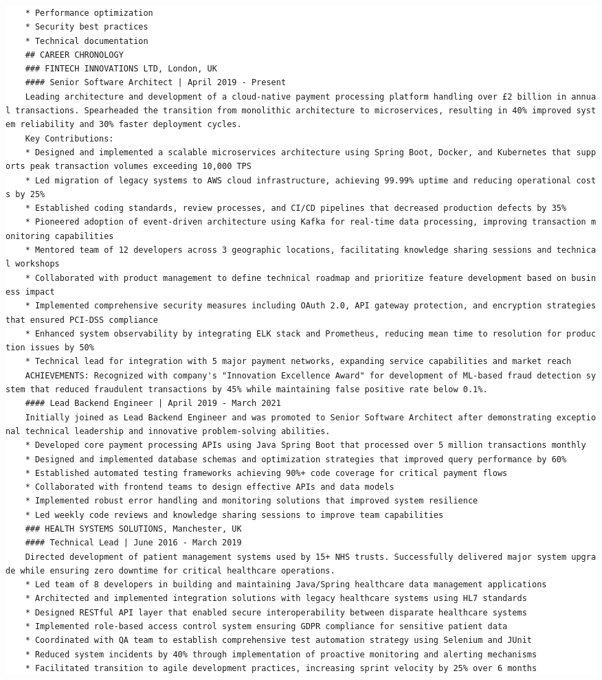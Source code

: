         * Performance optimization
        * Security best practices
        * Technical documentation
        ## CAREER CHRONOLOGY
        ### FINTECH INNOVATIONS LTD, London, UK
        #### Senior Software Architect | April 2019 - Present
        Leading architecture and development of a cloud-native payment processing platform handling over £2 billion in annual transactions. Spearheaded the transition from monolithic architecture to microservices, resulting in 40% improved system reliability and 30% faster deployment cycles.
        Key Contributions:
        * Designed and implemented a scalable microservices architecture using Spring Boot, Docker, and Kubernetes that supports peak transaction volumes exceeding 10,000 TPS
        * Led migration of legacy systems to AWS cloud infrastructure, achieving 99.99% uptime and reducing operational costs by 25%
        * Established coding standards, review processes, and CI/CD pipelines that decreased production defects by 35%
        * Pioneered adoption of event-driven architecture using Kafka for real-time data processing, improving transaction monitoring capabilities
        * Mentored team of 12 developers across 3 geographic locations, facilitating knowledge sharing sessions and technical workshops
        * Collaborated with product management to define technical roadmap and prioritize feature development based on business impact
        * Implemented comprehensive security measures including OAuth 2.0, API gateway protection, and encryption strategies that ensured PCI-DSS compliance
        * Enhanced system observability by integrating ELK stack and Prometheus, reducing mean time to resolution for production issues by 50%
        * Technical lead for integration with 5 major payment networks, expanding service capabilities and market reach
        ACHIEVEMENTS: Recognized with company's "Innovation Excellence Award" for development of ML-based fraud detection system that reduced fraudulent transactions by 45% while maintaining false positive rate below 0.1%.
        #### Lead Backend Engineer | April 2019 - March 2021
        Initially joined as Lead Backend Engineer and was promoted to Senior Software Architect after demonstrating exceptional technical leadership and innovative problem-solving abilities.
        * Developed core payment processing APIs using Java Spring Boot that processed over 5 million transactions monthly
        * Designed and implemented database schemas and optimization strategies that improved query performance by 60%
        * Established automated testing frameworks achieving 90%+ code coverage for critical payment flows
        * Collaborated with frontend teams to design effective APIs and data models
        * Implemented robust error handling and monitoring solutions that improved system resilience
        * Led weekly code reviews and knowledge sharing sessions to improve team capabilities
        ### HEALTH SYSTEMS SOLUTIONS, Manchester, UK
        #### Technical Lead | June 2016 - March 2019
        Directed development of patient management systems used by 15+ NHS trusts. Successfully delivered major system upgrade while ensuring zero downtime for critical healthcare operations.
        * Led team of 8 developers in building and maintaining Java/Spring healthcare data management applications
        * Architected and implemented integration solutions with legacy healthcare systems using HL7 standards
        * Designed RESTful API layer that enabled secure interoperability between disparate healthcare systems
        * Implemented role-based access control system ensuring GDPR compliance for sensitive patient data
        * Coordinated with QA team to establish comprehensive test automation strategy using Selenium and JUnit
        * Reduced system incidents by 40% through implementation of proactive monitoring and alerting mechanisms
        * Facilitated transition to agile development practices, increasing sprint velocity by 25% over 6 months